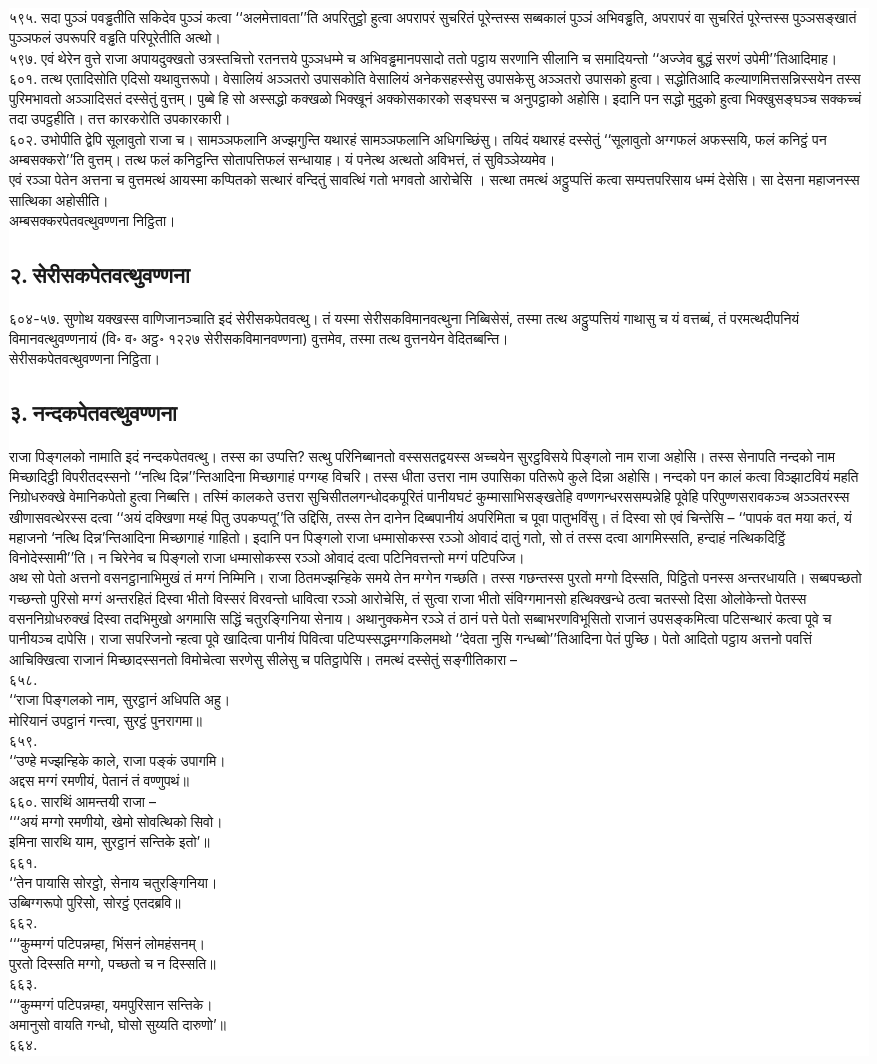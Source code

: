 ५९५. सदा पुञ्ञं पवड्ढतीति सकिदेव पुञ्ञं कत्वा ‘‘अलमेत्तावता’’ति अपरितुट्ठो हुत्वा अपरापरं सुचरितं पूरेन्तस्स सब्बकालं पुञ्ञं अभिवड्ढति, अपरापरं वा सुचरितं पूरेन्तस्स पुञ्ञसङ्खातं पुञ्ञफलं उपरूपरि वड्ढति परिपूरेतीति अत्थो।  
५९७. एवं थेरेन वुत्ते राजा अपायदुक्खतो उत्रस्तचित्तो रतनत्तये पुञ्ञधम्मे च अभिवड्ढमानपसादो ततो पट्ठाय सरणानि सीलानि च समादियन्तो ‘‘अज्जेव बुद्धं सरणं उपेमी’’तिआदिमाह।  
६०१. तत्थ एतादिसोति एदिसो यथावुत्तरूपो। वेसालियं अञ्ञतरो उपासकोति वेसालियं अनेकसहस्सेसु उपासकेसु अञ्ञतरो उपासको हुत्वा। सद्धोतिआदि कल्याणमित्तसन्निस्सयेन तस्स पुरिमभावतो अञ्ञादिसतं दस्सेतुं वुत्तम्। पुब्बे हि सो अस्सद्धो कक्खळो भिक्खूनं अक्कोसकारको सङ्घस्स च अनुपट्ठाको अहोसि। इदानि पन सद्धो मुदुको हुत्वा भिक्खुसङ्घञ्च सक्कच्चं तदा उपट्ठहीति। तत्त कारकरोति उपकारकारी।  
६०२. उभोपीति द्वेपि सूलावुतो राजा च। सामञ्ञफलानि अज्झगुन्ति यथारहं सामञ्ञफलानि अधिगच्छिंसु। तयिदं यथारहं दस्सेतुं ‘‘सूलावुतो अग्गफलं अफस्सयि, फलं कनिट्ठं पन अम्बसक्करो’’ति वुत्तम्। तत्थ फलं कनिट्ठन्ति सोतापत्तिफलं सन्धायाह। यं पनेत्थ अत्थतो अविभत्तं, तं सुविञ्ञेय्यमेव।  
एवं रञ्ञा पेतेन अत्तना च वुत्तमत्थं आयस्मा कप्पितको सत्थारं वन्दितुं सावत्थिं गतो भगवतो आरोचेसि । सत्था तमत्थं अट्ठुप्पत्तिं कत्वा सम्पत्तपरिसाय धम्मं देसेसि। सा देसना महाजनस्स सात्थिका अहोसीति।  
अम्बसक्करपेतवत्थुवण्णना निट्ठिता।  


## २. सेरीसकपेतवत्थुवण्णना

६०४-५७. सुणोथ यक्खस्स वाणिजानञ्चाति इदं सेरीसकपेतवत्थु। तं यस्मा सेरीसकविमानवत्थुना निब्बिसेसं, तस्मा तत्थ अट्ठुप्पत्तियं गाथासु च यं वत्तब्बं, तं परमत्थदीपनियं विमानवत्थुवण्णनायं (वि॰ व॰ अट्ठ॰ १२२७ सेरीसकविमानवण्णना) वुत्तमेव, तस्मा तत्थ वुत्तनयेन वेदितब्बन्ति।  
सेरीसकपेतवत्थुवण्णना निट्ठिता।  


## ३. नन्दकपेतवत्थुवण्णना

राजा पिङ्गलको नामाति इदं नन्दकपेतवत्थु। तस्स का उप्पत्ति? सत्थु परिनिब्बानतो वस्ससतद्वयस्स अच्चयेन सुरट्ठविसये पिङ्गलो नाम राजा अहोसि। तस्स सेनापति नन्दको नाम मिच्छादिट्ठी विपरीतदस्सनो ‘‘नत्थि दिन्न’’न्तिआदिना मिच्छागाहं पग्गय्ह विचरि। तस्स धीता उत्तरा नाम उपासिका पतिरूपे कुले दिन्ना अहोसि। नन्दको पन कालं कत्वा विञ्झाटवियं महति निग्रोधरुक्खे वेमानिकपेतो हुत्वा निब्बत्ति। तस्मिं कालकते उत्तरा सुचिसीतलगन्धोदकपूरितं पानीयघटं कुम्मासाभिसङ्खतेहि वण्णगन्धरससम्पन्नेहि पूवेहि परिपुण्णसरावकञ्च अञ्ञतरस्स खीणासवत्थेरस्स दत्वा ‘‘अयं दक्खिणा मय्हं पितु उपकप्पतू’’ति उद्दिसि, तस्स तेन दानेन दिब्बपानीयं अपरिमिता च पूवा पातुभविंसु। तं दिस्वा सो एवं चिन्तेसि – ‘‘पापकं वत मया कतं, यं महाजनो ‘नत्थि दिन्न’न्तिआदिना मिच्छागाहं गाहितो। इदानि पन पिङ्गलो राजा धम्मासोकस्स रञ्ञो ओवादं दातुं गतो, सो तं तस्स दत्वा आगमिस्सति, हन्दाहं नत्थिकदिट्ठिं विनोदेस्सामी’’ति। न चिरेनेव च पिङ्गलो राजा धम्मासोकस्स रञ्ञो ओवादं दत्वा पटिनिवत्तन्तो मग्गं पटिपज्जि।  
अथ सो पेतो अत्तनो वसनट्ठानाभिमुखं तं मग्गं निम्मिनि। राजा ठितमज्झन्हिके समये तेन मग्गेन गच्छति। तस्स गछन्तस्स पुरतो मग्गो दिस्सति, पिट्ठितो पनस्स अन्तरधायति। सब्बपच्छतो गच्छन्तो पुरिसो मग्गं अन्तरहितं दिस्वा भीतो विस्सरं विरवन्तो धावित्वा रञ्ञो आरोचेसि, तं सुत्वा राजा भीतो संविग्गमानसो हत्थिक्खन्धे ठत्वा चतस्सो दिसा ओलोकेन्तो पेतस्स वसननिग्रोधरुक्खं दिस्वा तदभिमुखो अगमासि सद्धिं चतुरङ्गिनिया सेनाय। अथानुक्कमेन रञ्ञे तं ठानं पत्ते पेतो सब्बाभरणविभूसितो राजानं उपसङ्कमित्वा पटिसन्थारं कत्वा पूवे च पानीयञ्च दापेसि। राजा सपरिजनो न्हत्वा पूवे खादित्वा पानीयं पिवित्वा पटिप्पस्सद्धमग्गकिलमथो ‘‘देवता नुसि गन्धब्बो’’तिआदिना पेतं पुच्छि। पेतो आदितो पट्ठाय अत्तनो पवत्तिं आचिक्खित्वा राजानं मिच्छादस्सनतो विमोचेत्वा सरणेसु सीलेसु च पतिट्ठापेसि। तमत्थं दस्सेतुं सङ्गीतिकारा –  
६५८.  
‘‘राजा पिङ्गलको नाम, सुरट्ठानं अधिपति अहु।  
मोरियानं उपट्ठानं गन्त्वा, सुरट्ठं पुनरागमा॥  
६५९.  
‘‘उण्हे मज्झन्हिके काले, राजा पङ्कं उपागमि।  
अद्दस मग्गं रमणीयं, पेतानं तं वण्णुपथं॥  
६६०. सारथिं आमन्तयी राजा –  
‘‘‘अयं मग्गो रमणीयो, खेमो सोवत्थिको सिवो।  
इमिना सारथि याम, सुरट्ठानं सन्तिके इतो’॥  
६६१.  
‘‘तेन पायासि सोरट्ठो, सेनाय चतुरङ्गिनिया।  
उब्बिग्गरूपो पुरिसो, सोरट्ठं एतदब्रवि॥  
६६२.  
‘‘‘कुम्मग्गं पटिपन्नम्हा, भिंसनं लोमहंसनम्।  
पुरतो दिस्सति मग्गो, पच्छतो च न दिस्सति॥  
६६३.  
‘‘‘कुम्मग्गं पटिपन्नम्हा, यमपुरिसान सन्तिके।  
अमानुसो वायति गन्धो, घोसो सुय्यति दारुणो’॥  
६६४.  